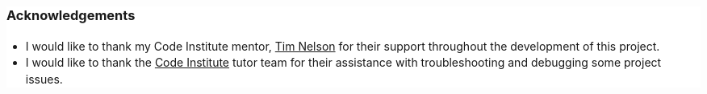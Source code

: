 ### Acknowledgements

- I would like to thank my Code Institute mentor, [Tim Nelson](https://github.com/TravelTimN) for their support throughout the development of this project.
- I would like to thank the [Code Institute](https://codeinstitute.net) tutor team for their assistance with troubleshooting and debugging some project issues.
